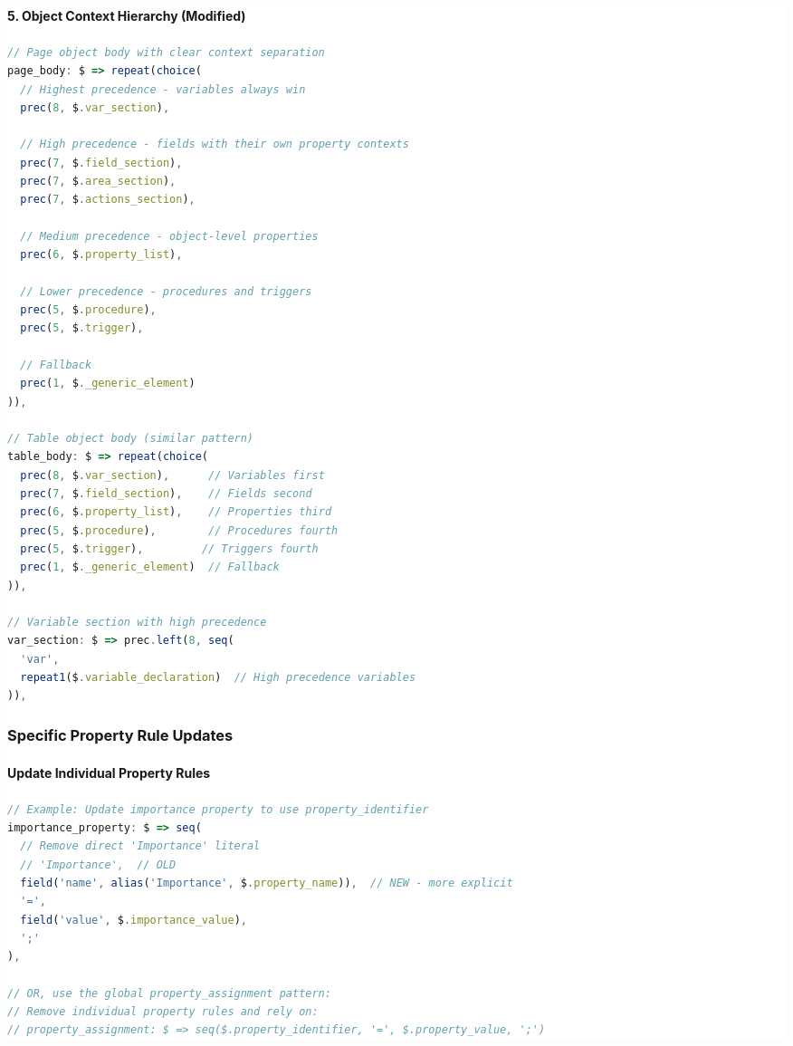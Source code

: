 #### 5. Object Context Hierarchy (Modified)
```javascript
// Page object body with clear context separation
page_body: $ => repeat(choice(
  // Highest precedence - variables always win
  prec(8, $.var_section),
  
  // High precedence - fields with their own property contexts
  prec(7, $.field_section),
  prec(7, $.area_section),
  prec(7, $.actions_section),
  
  // Medium precedence - object-level properties
  prec(6, $.property_list),
  
  // Lower precedence - procedures and triggers
  prec(5, $.procedure),
  prec(5, $.trigger),
  
  // Fallback
  prec(1, $._generic_element)
)),

// Table object body (similar pattern)
table_body: $ => repeat(choice(
  prec(8, $.var_section),      // Variables first
  prec(7, $.field_section),    // Fields second  
  prec(6, $.property_list),    // Properties third
  prec(5, $.procedure),        // Procedures fourth
  prec(5, $.trigger),         // Triggers fourth
  prec(1, $._generic_element)  // Fallback
)),

// Variable section with high precedence
var_section: $ => prec.left(8, seq(
  'var',
  repeat1($.variable_declaration)  // High precedence variables
)),
```

### Specific Property Rule Updates

#### Update Individual Property Rules
```javascript
// Example: Update importance property to use property_identifier
importance_property: $ => seq(
  // Remove direct 'Importance' literal
  // 'Importance',  // OLD
  field('name', alias('Importance', $.property_name)),  // NEW - more explicit
  '=',
  field('value', $.importance_value),
  ';'
),

// OR, use the global property_assignment pattern:
// Remove individual property rules and rely on:
// property_assignment: $ => seq($.property_identifier, '=', $.property_value, ';')
```

